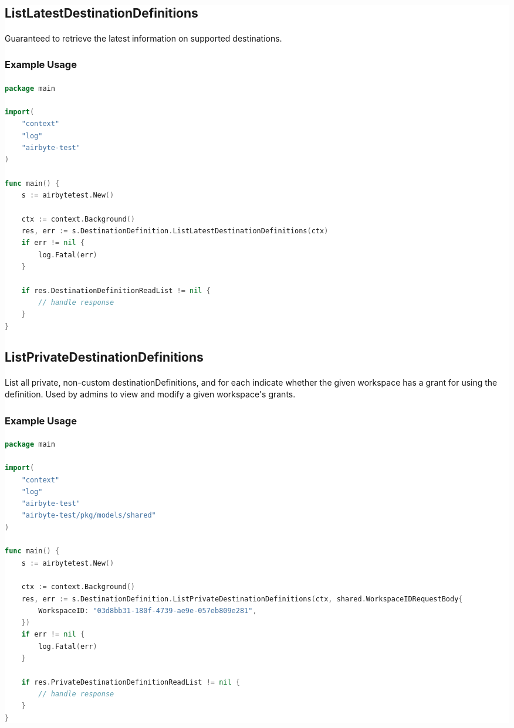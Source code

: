 ## ListLatestDestinationDefinitions

Guaranteed to retrieve the latest information on supported destinations.

### Example Usage

```go
package main

import(
	"context"
	"log"
	"airbyte-test"
)

func main() {
    s := airbytetest.New()

    ctx := context.Background()
    res, err := s.DestinationDefinition.ListLatestDestinationDefinitions(ctx)
    if err != nil {
        log.Fatal(err)
    }

    if res.DestinationDefinitionReadList != nil {
        // handle response
    }
}
```

## ListPrivateDestinationDefinitions

List all private, non-custom destinationDefinitions, and for each indicate whether the given workspace has a grant for using the definition. Used by admins to view and modify a given workspace's grants.

### Example Usage

```go
package main

import(
	"context"
	"log"
	"airbyte-test"
	"airbyte-test/pkg/models/shared"
)

func main() {
    s := airbytetest.New()

    ctx := context.Background()
    res, err := s.DestinationDefinition.ListPrivateDestinationDefinitions(ctx, shared.WorkspaceIDRequestBody{
        WorkspaceID: "03d8bb31-180f-4739-ae9e-057eb809e281",
    })
    if err != nil {
        log.Fatal(err)
    }

    if res.PrivateDestinationDefinitionReadList != nil {
        // handle response
    }
}
```